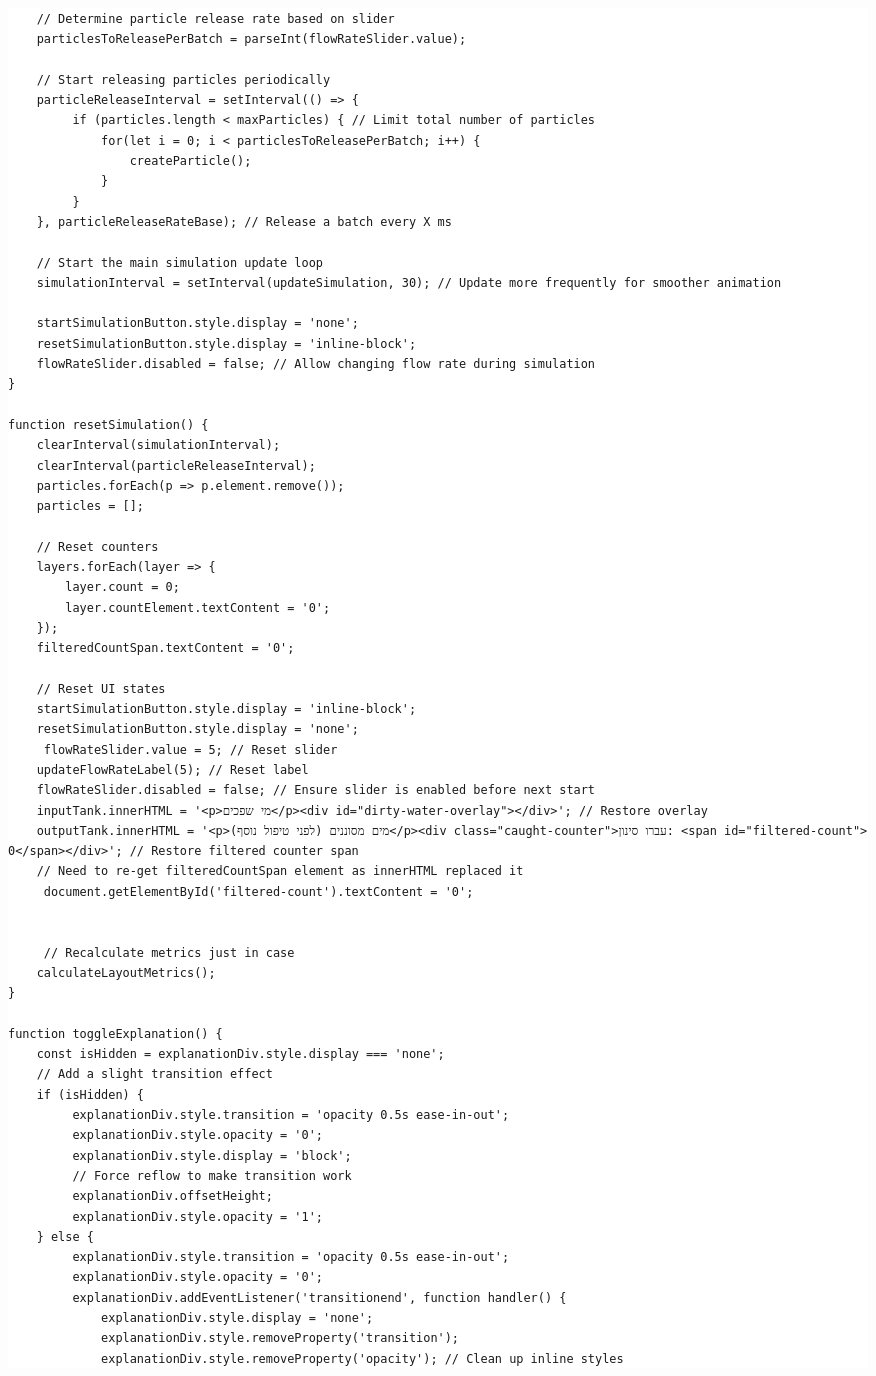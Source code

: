         // Determine particle release rate based on slider
        particlesToReleasePerBatch = parseInt(flowRateSlider.value);

        // Start releasing particles periodically
        particleReleaseInterval = setInterval(() => {
             if (particles.length < maxParticles) { // Limit total number of particles
                 for(let i = 0; i < particlesToReleasePerBatch; i++) {
                     createParticle();
                 }
             }
        }, particleReleaseRateBase); // Release a batch every X ms

        // Start the main simulation update loop
        simulationInterval = setInterval(updateSimulation, 30); // Update more frequently for smoother animation

        startSimulationButton.style.display = 'none';
        resetSimulationButton.style.display = 'inline-block';
        flowRateSlider.disabled = false; // Allow changing flow rate during simulation
    }

    function resetSimulation() {
        clearInterval(simulationInterval);
        clearInterval(particleReleaseInterval);
        particles.forEach(p => p.element.remove());
        particles = [];

        // Reset counters
        layers.forEach(layer => {
            layer.count = 0;
            layer.countElement.textContent = '0';
        });
        filteredCountSpan.textContent = '0';

        // Reset UI states
        startSimulationButton.style.display = 'inline-block';
        resetSimulationButton.style.display = 'none';
         flowRateSlider.value = 5; // Reset slider
        updateFlowRateLabel(5); // Reset label
        flowRateSlider.disabled = false; // Ensure slider is enabled before next start
        inputTank.innerHTML = '<p>מי שפכים</p><div id="dirty-water-overlay"></div>'; // Restore overlay
        outputTank.innerHTML = '<p>מים מסוננים (לפני טיפול נוסף)</p><div class="caught-counter">עברו סינון: <span id="filtered-count">0</span></div>'; // Restore filtered counter span
        // Need to re-get filteredCountSpan element as innerHTML replaced it
         document.getElementById('filtered-count').textContent = '0';


         // Recalculate metrics just in case
        calculateLayoutMetrics();
    }

    function toggleExplanation() {
        const isHidden = explanationDiv.style.display === 'none';
        // Add a slight transition effect
        if (isHidden) {
             explanationDiv.style.transition = 'opacity 0.5s ease-in-out';
             explanationDiv.style.opacity = '0';
             explanationDiv.style.display = 'block';
             // Force reflow to make transition work
             explanationDiv.offsetHeight;
             explanationDiv.style.opacity = '1';
        } else {
             explanationDiv.style.transition = 'opacity 0.5s ease-in-out';
             explanationDiv.style.opacity = '0';
             explanationDiv.addEventListener('transitionend', function handler() {
                 explanationDiv.style.display = 'none';
                 explanationDiv.style.removeProperty('transition');
                 explanationDiv.style.removeProperty('opacity'); // Clean up inline styles